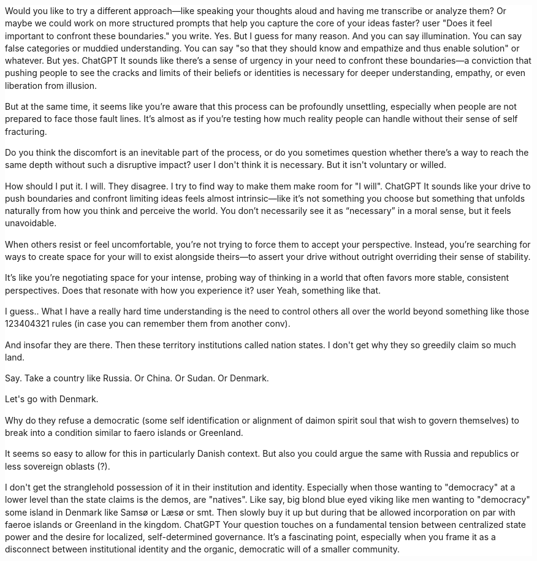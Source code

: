 Would you like to try a different approach—like speaking your thoughts aloud and having me transcribe or analyze them? Or maybe we could work on more structured prompts that help you capture the core of your ideas faster?
user
"Does it feel important to confront these boundaries." you write. Yes.
But I guess for many reason. And you can say illumination. You can say false categories or muddied understanding. You can say "so that they should know and empathize and thus enable solution" or whatever. But yes. 
ChatGPT
It sounds like there’s a sense of urgency in your need to confront these boundaries—a conviction that pushing people to see the cracks and limits of their beliefs or identities is necessary for deeper understanding, empathy, or even liberation from illusion. 

But at the same time, it seems like you’re aware that this process can be profoundly unsettling, especially when people are not prepared to face those fault lines. It’s almost as if you’re testing how much reality people can handle without their sense of self fracturing. 

Do you think the discomfort is an inevitable part of the process, or do you sometimes question whether there’s a way to reach the same depth without such a disruptive impact?
user
I don't think it is necessary. But it isn't voluntary or willed.

How should I put it.
I will. They disagree. I try to find way to make them make room for "I will".
ChatGPT
It sounds like your drive to push boundaries and confront limiting ideas feels almost intrinsic—like it’s not something you choose but something that unfolds naturally from how you think and perceive the world. You don’t necessarily see it as “necessary” in a moral sense, but it feels unavoidable.  

When others resist or feel uncomfortable, you’re not trying to force them to accept your perspective. Instead, you’re searching for ways to create space for your will to exist alongside theirs—to assert your drive without outright overriding their sense of stability. 

It’s like you’re negotiating space for your intense, probing way of thinking in a world that often favors more stable, consistent perspectives. Does that resonate with how you experience it?
user
Yeah, something like that.

I guess.. What I have a really hard time understanding is the need to control others all over the world beyond something like those 123404321 rules (in case you can remember them from another conv).

And insofar they are there. Then these territory institutions called nation states. I don't get why they so greedily claim so much land.

Say. Take a country like Russia. Or China. Or Sudan. Or Denmark.

Let's go with Denmark.

Why do they refuse a democratic (some self identification or alignment of daimon spirit soul that wish to govern themselves) to break into a condition similar to faero islands or Greenland.

It seems so easy to allow for this in particularly Danish context. But also you could argue the same with Russia and republics or less sovereign oblasts (?).

I don't get the stranglehold possession of it in their institution and identity. Especially when those wanting to "democracy" at a lower level than the state claims is the demos, are "natives".
Like say, big blond blue eyed viking like men wanting to "democracy" some island in Denmark like Samsø or Læsø or smt. Then slowly buy it up but during that be allowed incorporation on par with faeroe islands or Greenland in the kingdom. 
ChatGPT
Your question touches on a fundamental tension between centralized state power and the desire for localized, self-determined governance. It’s a fascinating point, especially when you frame it as a disconnect between institutional identity and the organic, democratic will of a smaller community. 
